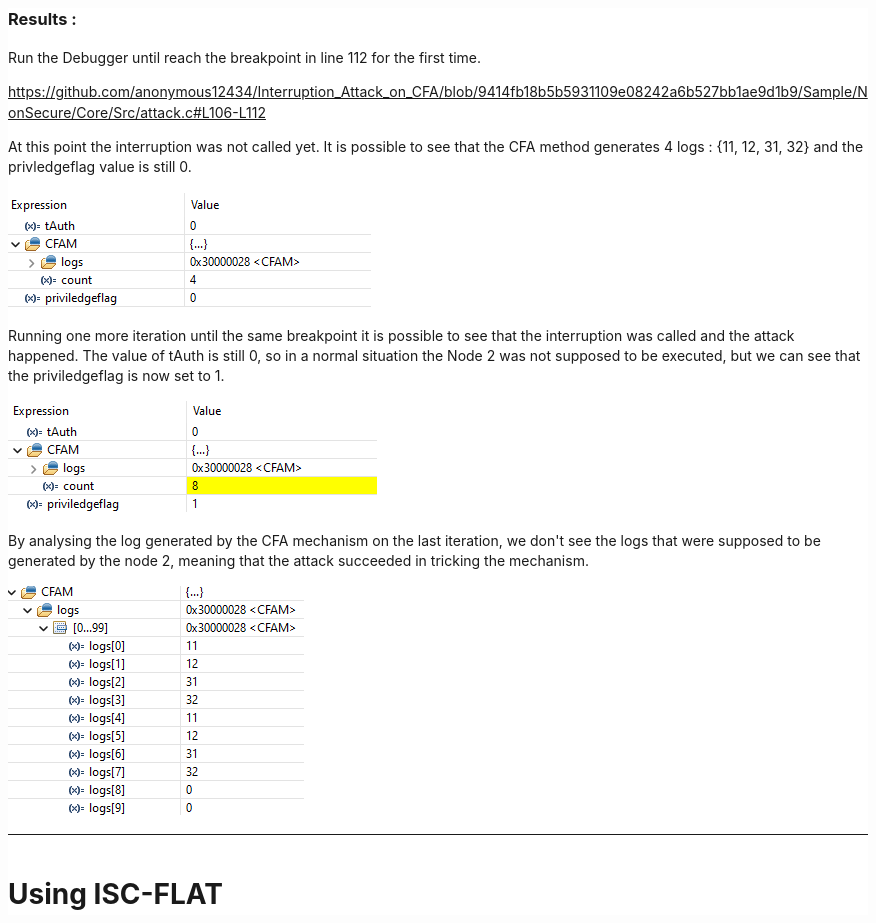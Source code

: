 
### Results :

Run the Debugger until reach the breakpoint in line 112 for the first time.

https://github.com/anonymous12434/Interruption_Attack_on_CFA/blob/9414fb18b5b5931109e08242a6b527bb1ae9d1b9/Sample/NonSecure/Core/Src/attack.c#L106-L112

At this point the interruption was not called yet. It is possible to see that the CFA method generates 4 logs : {11, 12, 31, 32} and the privledgeflag value is still 0.

![alt text](imgs/beforeAttack.png )


Running one more iteration until the same breakpoint it is possible to see that the interruption was called and the attack happened. The value of tAuth is still 0, so in a normal situation the Node 2 was not supposed to be executed, but we can see that the priviledgeflag is now set to 1.

![alt text](imgs/afterAttack.png )

By analysing the log generated by the CFA mechanism on the last iteration, we don't see the logs that were supposed to be generated by the node 2, meaning that the attack succeeded in tricking the mechanism.

![alt text](imgs/attackLog.png )

---

# Using ISC-FLAT

